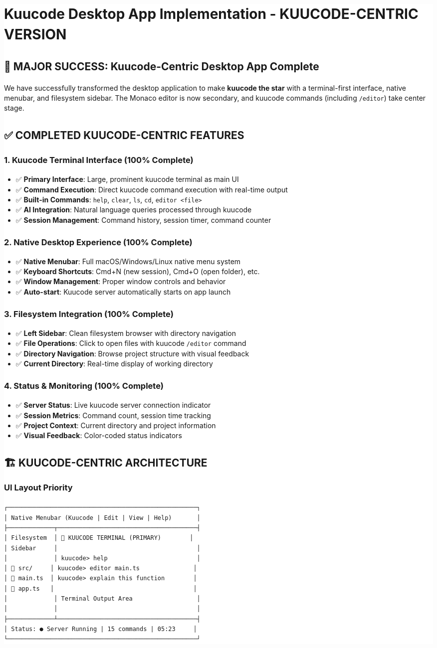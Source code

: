 # Kuucode Desktop App Implementation - KUUCODE-CENTRIC VERSION

## 🎉 **MAJOR SUCCESS: Kuucode-Centric Desktop App Complete**

We have successfully transformed the desktop application to make **kuucode the star** with a terminal-first interface, native menubar, and filesystem sidebar. The Monaco editor is now secondary, and kuucode commands (including `/editor`) take center stage.

## ✅ **COMPLETED KUUCODE-CENTRIC FEATURES**

### **1. Kuucode Terminal Interface (100% Complete)**
- ✅ **Primary Interface**: Large, prominent kuucode terminal as main UI
- ✅ **Command Execution**: Direct kuucode command execution with real-time output
- ✅ **Built-in Commands**: `help`, `clear`, `ls`, `cd`, `editor <file>`
- ✅ **AI Integration**: Natural language queries processed through kuucode
- ✅ **Session Management**: Command history, session timer, command counter

### **2. Native Desktop Experience (100% Complete)**
- ✅ **Native Menubar**: Full macOS/Windows/Linux native menu system
- ✅ **Keyboard Shortcuts**: Cmd+N (new session), Cmd+O (open folder), etc.
- ✅ **Window Management**: Proper window controls and behavior
- ✅ **Auto-start**: Kuucode server automatically starts on app launch

### **3. Filesystem Integration (100% Complete)**
- ✅ **Left Sidebar**: Clean filesystem browser with directory navigation
- ✅ **File Operations**: Click to open files with kuucode `/editor` command
- ✅ **Directory Navigation**: Browse project structure with visual feedback
- ✅ **Current Directory**: Real-time display of working directory

### **4. Status & Monitoring (100% Complete)**
- ✅ **Server Status**: Live kuucode server connection indicator
- ✅ **Session Metrics**: Command count, session time tracking
- ✅ **Project Context**: Current directory and project information
- ✅ **Visual Feedback**: Color-coded status indicators

## 🏗️ **KUUCODE-CENTRIC ARCHITECTURE**

### **UI Layout Priority**
```
┌─────────────────────────────────────────────────────┐
│ Native Menubar (Kuucode | Edit | View | Help)       │
├─────────────┬───────────────────────────────────────┤
│ Filesystem  │ 🚀 KUUCODE TERMINAL (PRIMARY)        │
│ Sidebar     │                                       │
│             │ kuucode> help                         │
│ 📁 src/     │ kuucode> editor main.ts               │
│ 📄 main.ts  │ kuucode> explain this function        │
│ 📄 app.ts   │                                       │
│             │ Terminal Output Area                  │
│             │                                       │
├─────────────┴───────────────────────────────────────┤
│ Status: ● Server Running | 15 commands | 05:23     │
└─────────────────────────────────────────────────────┘
```

